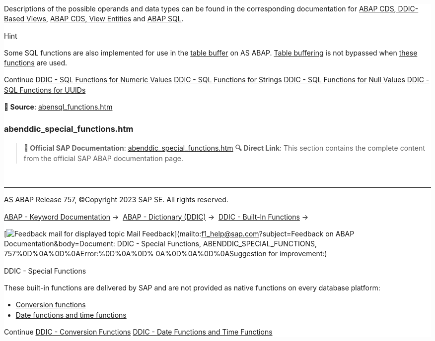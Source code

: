 Descriptions of the possible operands and data types can be found in the corresponding documentation for [ABAP CDS, DDIC-Based Views](javascript:call_link\('abencds_sql_functions_v1.htm'\)), [ABAP CDS, View Entities](javascript:call_link\('abencds_sql_functions_v2.htm'\)) and [ABAP SQL](javascript:call_link\('abenabap_sql_functions.htm'\)).

Hint

Some SQL functions are also implemented for use in the [table buffer](javascript:call_link\('abentable_buffer_glosry.htm'\) "Glossary Entry") on AS ABAP. [Table buffering](javascript:call_link\('abentable_buffering_glosry.htm'\) "Glossary Entry") is not bypassed when [these functions](javascript:call_link\('abenbuffer_expressions.htm'\)) are used.

Continue
[DDIC - SQL Functions for Numeric Values](javascript:call_link\('abensql_functions_numeric.htm'\))
[DDIC - SQL Functions for Strings](javascript:call_link\('abensql_functions_string.htm'\))
[DDIC - SQL Functions for Null Values](javascript:call_link\('abensql_functions_null.htm'\))
[DDIC - SQL Functions for UUIDs](javascript:call_link\('abensql_functions_uuid.htm'\))



**📖 Source**: [abensql_functions.htm](https://help.sap.com/doc/abapdocu_757_index_htm/7.57/en-US/abensql_functions.htm)

### abenddic_special_functions.htm

> **📖 Official SAP Documentation**: [abenddic_special_functions.htm](https://help.sap.com/doc/abapdocu_757_index_htm/7.57/en-US/abenddic_special_functions.htm)
> **🔍 Direct Link**: This section contains the complete content from the official SAP ABAP documentation page.


  

* * *

AS ABAP Release 757, ©Copyright 2023 SAP SE. All rights reserved.

[ABAP - Keyword Documentation](javascript:call_link\('abenabap.htm'\)) →  [ABAP - Dictionary (DDIC)](javascript:call_link\('abenabap_dictionary.htm'\)) →  [DDIC - Built-In Functions](javascript:call_link\('abenddic_builtin_functions.htm'\)) → 

 [![](Mail.gif?object=Mail.gif&sap-language=EN "Feedback mail for displayed topic") Mail Feedback](mailto:f1_help@sap.com?subject=Feedback on ABAP Documentation&body=Document: DDIC - Special Functions, ABENDDIC_SPECIAL_FUNCTIONS, 757%0D%0A%0D%0AError:%0D%0A%0D%
0A%0D%0A%0D%0ASuggestion for improvement:)

DDIC - Special Functions

These built-in functions are delivered by SAP and are not provided as native functions on every database platform:

-   [Conversion functions](javascript:call_link\('abenddic_conversion_functions.htm'\))
-   [Date functions and time functions](javascript:call_link\('abenddic_date_time_functions.htm'\))

Continue
[DDIC - Conversion Functions](javascript:call_link\('abenddic_conversion_functions.htm'\))
[DDIC - Date Functions and Time Functions](javascript:call_link\('abenddic_date_time_functions.htm'\))
